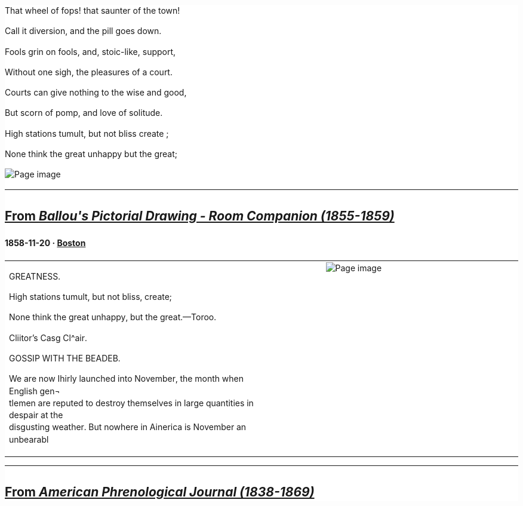 That wheel of fops! that saunter of the town!  
  
Call it diversion, and the pill goes down.  
  
Fools grin on fools, and, stoic-like, support,  
  
Without one sigh, the pleasures of a court.  
  
Courts can give nothing to the wise and good,  
  
But scorn of pomp, and love of solitude.  
  
High stations tumult, but not bliss create ;  
  
None think the great unhappy but the great;
</td><td style="width: 50%; max-height: 75%; margin: auto; display: block;">
<img alt="Page image" src="https://iiif.archive.org/image/iiif/2/sim_grahams-illustrated-magazine_1854-05_44_5%2Fsim_grahams-illustrated-magazine_1854-05_44_5_jp2.zip%2Fsim_grahams-illustrated-magazine_1854-05_44_5_jp2%2Fsim_grahams-illustrated-magazine_1854-05_44_5_0089.jp2/pct:65.14227642276423,91.19047619047619,19.95257452574526,0.6547619047619048/600,/0/default.jpg"/>
</td>
</tr></table>

---

## [From _Ballou's Pictorial Drawing - Room Companion (1855-1859)_](https://archive.org/details/sim_ballous-pictorial-drawing-room-companion_1858-11-20_15_21/page/n13/mode/1up?view=theater)

#### 1858-11-20 &middot; [Boston](http://dbpedia.org/resource/Boston)

<table style="width: 100%;"><tr><td style="width: 50%">

  
  
GREATNESS.  
  
High stations tumult, but not bliss, create;  
  
None think the great unhappy, but the great.—Toroo.  
  
Cliitor’s Casg Cl^air.  
  
GOSSIP WITH THE BEADEB.  
  
We are now Ihirly launched into November, the month when English gen¬  
tlemen are reputed to destroy themselves in large quantities in despair at the  
disgusting weather. But nowhere in Ainerica is November an unbearabl
</td><td style="width: 50%; max-height: 75%; margin: auto; display: block;">
<img alt="Page image" src="https://iiif.archive.org/image/iiif/2/sim_ballous-pictorial-drawing-room-companion_1858-11-20_15_21%2Fsim_ballous-pictorial-drawing-room-companion_1858-11-20_15_21_jp2.zip%2Fsim_ballous-pictorial-drawing-room-companion_1858-11-20_15_21_jp2%2Fsim_ballous-pictorial-drawing-room-companion_1858-11-20_15_21_0013.jp2/pct:7.443682664054848,51.27393838467943,27.766895200783544,8.243130724396336/600,/0/default.jpg"/>
</td>
</tr></table>

---

## [From _American Phrenological Journal (1838-1869)_](https://archive.org/details/sim_phrenological-journal-and-science-of-health_1860-08_32_2/page/n6/mode/1up?view=theater)
